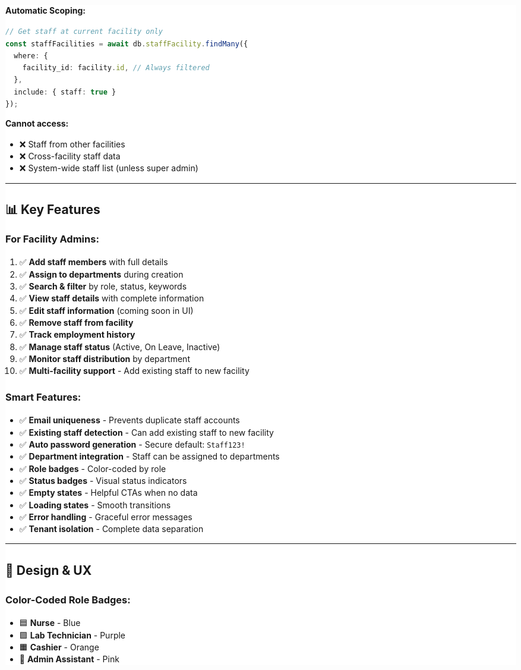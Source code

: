 **Automatic Scoping:**
```typescript
// Get staff at current facility only
const staffFacilities = await db.staffFacility.findMany({
  where: {
    facility_id: facility.id, // Always filtered
  },
  include: { staff: true }
});
```

**Cannot access:**
- ❌ Staff from other facilities
- ❌ Cross-facility staff data
- ❌ System-wide staff list (unless super admin)

---

## 📊 Key Features

### **For Facility Admins:**

1. ✅ **Add staff members** with full details
2. ✅ **Assign to departments** during creation
3. ✅ **Search & filter** by role, status, keywords
4. ✅ **View staff details** with complete information
5. ✅ **Edit staff information** (coming soon in UI)
6. ✅ **Remove staff from facility**
7. ✅ **Track employment history**
8. ✅ **Manage staff status** (Active, On Leave, Inactive)
9. ✅ **Monitor staff distribution** by department
10. ✅ **Multi-facility support** - Add existing staff to new facility

### **Smart Features:**

- ✅ **Email uniqueness** - Prevents duplicate staff accounts
- ✅ **Existing staff detection** - Can add existing staff to new facility
- ✅ **Auto password generation** - Secure default: `Staff123!`
- ✅ **Department integration** - Staff can be assigned to departments
- ✅ **Role badges** - Color-coded by role
- ✅ **Status badges** - Visual status indicators
- ✅ **Empty states** - Helpful CTAs when no data
- ✅ **Loading states** - Smooth transitions
- ✅ **Error handling** - Graceful error messages
- ✅ **Tenant isolation** - Complete data separation

---

## 🎨 Design & UX

### **Color-Coded Role Badges:**
- 🟦 **Nurse** - Blue
- 🟪 **Lab Technician** - Purple
- 🟧 **Cashier** - Orange
- 🩷 **Admin Assistant** - Pink
